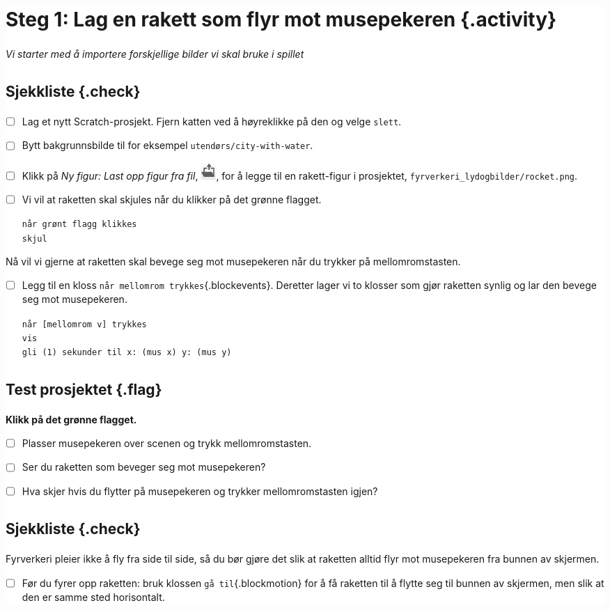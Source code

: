 # Steg 1: Lag en rakett som flyr mot musepekeren {.activity}

*Vi starter med å importere forskjellige bilder vi skal bruke i
 spillet*

## Sjekkliste {.check}

- [ ] Lag et nytt Scratch-prosjekt. Fjern katten ved å høyreklikke på den og
  velge `slett`.

- [ ] Bytt bakgrunnsbilde til for eksempel `utendørs/city-with-water`.

- [ ] Klikk på *Ny figur: Last opp figur fra fil*, ![Last opp figur fra
  fil](../bilder/hent-fra-fil.png), for å legge til en rakett-figur i
  prosjektet, `fyrverkeri_lydogbilder/rocket.png`.

- [ ] Vi vil at raketten skal skjules når du klikker på det grønne flagget.

  ```blocks
  når grønt flagg klikkes
  skjul
  ```

Nå vil vi gjerne at raketten skal bevege seg mot musepekeren når du trykker på
mellomromstasten.

- [ ] Legg til en kloss `når mellomrom trykkes`{.blockevents}. Deretter lager vi
  to klosser som gjør raketten synlig og lar den bevege seg mot musepekeren.

  ```blocks
  når [mellomrom v] trykkes
  vis
  gli (1) sekunder til x: (mus x) y: (mus y)
  ```

## Test prosjektet {.flag}

__Klikk på det grønne flagget.__

- [ ] Plasser musepekeren over scenen og trykk mellomromstasten.

- [ ] Ser du raketten som beveger seg mot musepekeren?

- [ ] Hva skjer hvis du flytter på musepekeren og trykker mellomromstasten
  igjen?

## Sjekkliste {.check}

Fyrverkeri pleier ikke å fly fra side til side, så du bør gjøre det slik at
raketten alltid flyr mot musepekeren fra bunnen av skjermen.

- [ ] Før du fyrer opp raketten: bruk klossen `gå til`{.blockmotion} for å få
  raketten til å flytte seg til bunnen av skjermen, men slik at den er samme
  sted horisontalt.
